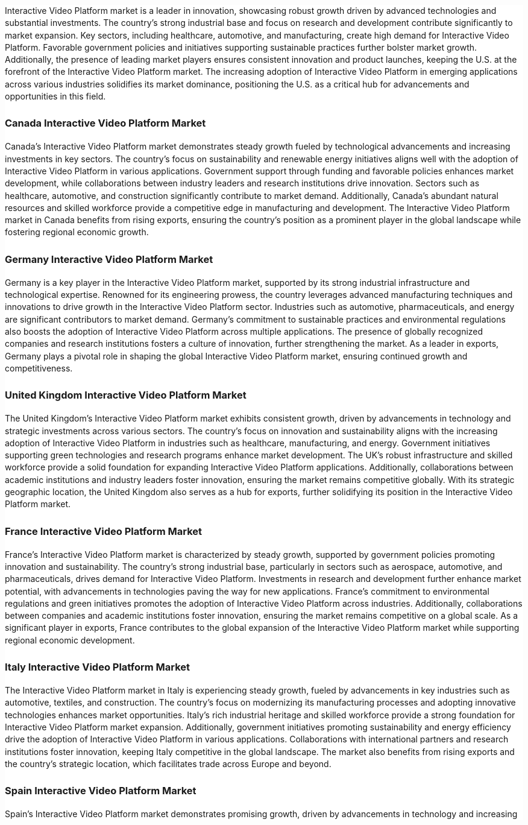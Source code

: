 Interactive Video Platform market is a leader in innovation, showcasing robust growth driven by advanced technologies and substantial investments. The country&rsquo;s strong industrial base and focus on research and development contribute significantly to market expansion. Key sectors, including healthcare, automotive, and manufacturing, create high demand for Interactive Video Platform. Favorable government policies and initiatives supporting sustainable practices further bolster market growth. Additionally, the presence of leading market players ensures consistent innovation and product launches, keeping the U.S. at the forefront of the Interactive Video Platform market. The increasing adoption of Interactive Video Platform in emerging applications across various industries solidifies its market dominance, positioning the U.S. as a critical hub for advancements and opportunities in this field.</p><h3>Canada Interactive Video Platform Market</h3><p>Canada&rsquo;s Interactive Video Platform market demonstrates steady growth fueled by technological advancements and increasing investments in key sectors. The country&rsquo;s focus on sustainability and renewable energy initiatives aligns well with the adoption of Interactive Video Platform in various applications. Government support through funding and favorable policies enhances market development, while collaborations between industry leaders and research institutions drive innovation. Sectors such as healthcare, automotive, and construction significantly contribute to market demand. Additionally, Canada&rsquo;s abundant natural resources and skilled workforce provide a competitive edge in manufacturing and development. The Interactive Video Platform market in Canada benefits from rising exports, ensuring the country&rsquo;s position as a prominent player in the global landscape while fostering regional economic growth.</p><h3>Germany Interactive Video Platform Market</h3><p>Germany is a key player in the Interactive Video Platform market, supported by its strong industrial infrastructure and technological expertise. Renowned for its engineering prowess, the country leverages advanced manufacturing techniques and innovations to drive growth in the Interactive Video Platform sector. Industries such as automotive, pharmaceuticals, and energy are significant contributors to market demand. Germany&rsquo;s commitment to sustainable practices and environmental regulations also boosts the adoption of Interactive Video Platform across multiple applications. The presence of globally recognized companies and research institutions fosters a culture of innovation, further strengthening the market. As a leader in exports, Germany plays a pivotal role in shaping the global Interactive Video Platform market, ensuring continued growth and competitiveness.</p><h3>United Kingdom Interactive Video Platform Market</h3><p>The United Kingdom&rsquo;s Interactive Video Platform market exhibits consistent growth, driven by advancements in technology and strategic investments across various sectors. The country&rsquo;s focus on innovation and sustainability aligns with the increasing adoption of Interactive Video Platform in industries such as healthcare, manufacturing, and energy. Government initiatives supporting green technologies and research programs enhance market development. The UK&rsquo;s robust infrastructure and skilled workforce provide a solid foundation for expanding Interactive Video Platform applications. Additionally, collaborations between academic institutions and industry leaders foster innovation, ensuring the market remains competitive globally. With its strategic geographic location, the United Kingdom also serves as a hub for exports, further solidifying its position in the Interactive Video Platform market.</p><h3>France Interactive Video Platform Market</h3><p>France&rsquo;s Interactive Video Platform market is characterized by steady growth, supported by government policies promoting innovation and sustainability. The country&rsquo;s strong industrial base, particularly in sectors such as aerospace, automotive, and pharmaceuticals, drives demand for Interactive Video Platform. Investments in research and development further enhance market potential, with advancements in technologies paving the way for new applications. France&rsquo;s commitment to environmental regulations and green initiatives promotes the adoption of Interactive Video Platform across industries. Additionally, collaborations between companies and academic institutions foster innovation, ensuring the market remains competitive on a global scale. As a significant player in exports, France contributes to the global expansion of the Interactive Video Platform market while supporting regional economic development.</p><h3>Italy Interactive Video Platform Market</h3><p>The Interactive Video Platform market in Italy is experiencing steady growth, fueled by advancements in key industries such as automotive, textiles, and construction. The country&rsquo;s focus on modernizing its manufacturing processes and adopting innovative technologies enhances market opportunities. Italy&rsquo;s rich industrial heritage and skilled workforce provide a strong foundation for Interactive Video Platform market expansion. Additionally, government initiatives promoting sustainability and energy efficiency drive the adoption of Interactive Video Platform in various applications. Collaborations with international partners and research institutions foster innovation, keeping Italy competitive in the global landscape. The market also benefits from rising exports and the country&rsquo;s strategic location, which facilitates trade across Europe and beyond.</p><h3>Spain Interactive Video Platform Market</h3><p>Spain&rsquo;s Interactive Video Platform market demonstrates promising growth, driven by advancements in technology and increasing